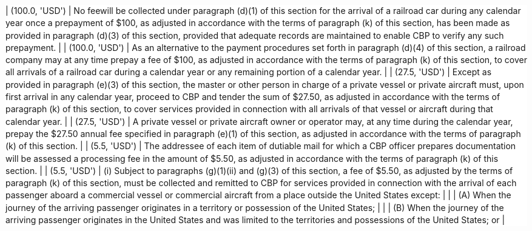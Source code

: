 | (100.0, 'USD')   | No feewill be collected under paragraph (d)(1) of this section for the arrival of a railroad car during any calendar year once a prepayment of $100, as adjusted in accordance with the terms of paragraph (k) of this section, has been made as provided in paragraph (d)(3) of this section, provided that adequate records are maintained to enable CBP to verify any such prepayment.                                                                                                                                                                                                                                                                                                                                       |
| (100.0, 'USD')   | As an alternative to the payment procedures set forth in paragraph (d)(4) of this section, a railroad company may at any time prepay a fee of $100, as adjusted in accordance with the terms of paragraph (k) of this section, to cover all arrivals of a railroad car during a calendar year or any remaining portion of a calendar year.                                                                                                                                                                                                                                                                                                                                                                                      |
| (27.5, 'USD')    | Except as provided in paragraph (e)(3) of this section, the master or other person in charge of a private vessel or private aircraft must, upon first arrival in any calendar year, proceed to CBP and tender the sum of $27.50, as adjusted in accordance with the terms of paragraph (k) of this section, to cover services provided in connection with all arrivals of that vessel or aircraft during that calendar year.                                                                                                                                                                                                                                                                                                    |
| (27.5, 'USD')    | A private vessel or private aircraft owner or operator may, at any time during the calendar year, prepay the $27.50 annual fee specified in paragraph (e)(1) of this section, as adjusted in accordance with the terms of paragraph (k) of this section.                                                                                                                                                                                                                                                                                                                                                                                                                                                                        |
| (5.5, 'USD')     | The addressee of each item of dutiable mail for which a CBP officer prepares documentation will be assessed a processing fee in the amount of $5.50, as adjusted in accordance with the terms of paragraph (k) of this section.                                                                                                                                                                                                                                                                                                                                                                                                                                                                                                 |
| (5.5, 'USD')     | (i) Subject to paragraphs (g)(1)(ii) and (g)(3) of this section, a fee of $5.50, as adjusted by the terms of paragraph (k) of this section, must be collected and remitted to CBP for services provided in connection with the arrival of each passenger aboard a commercial vessel or commercial aircraft from a place outside the United States except:                                                                                                                                                                                                                                                                                                                                                                       |
|                  |           (A) When the journey of the arriving passenger originates in a territory or possession of the United States;                                                                                                                                                                                                                                                                                                                                                                                                                                                                                                                                                                                                          |
|                  |           (B) When the journey of the arriving passenger originates in the United States and was limited to the territories and possessions of the United States; or                                                                                                                                                                                                                                                                                                                                                                                                                                                                                                                                                            |